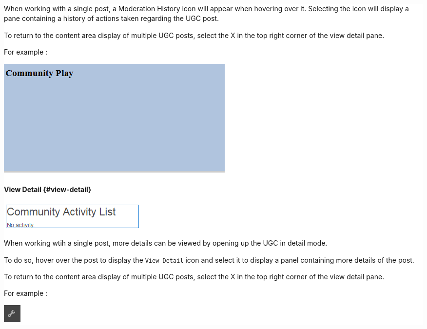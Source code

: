 When working with a single post, a Moderation History icon will appear when hovering over it. Selecting the icon will display a pane containing a history of actions taken regarding the UGC post.

To return to the content area display of multiple UGC posts, select the X in the top right corner of the view detail pane.

For example :

![chlimage_1-226](assets/chlimage_1-226.png)

#### View Detail {#view-detail}

![chlimage_1-227](assets/chlimage_1-227.png)

When working wtih a single post, more details can be viewed by opening up the UGC in detail mode.

To do so, hover over the post to display the `View Detail` icon and select it to display a panel containing more details of the post.

To return to the content area display of multiple UGC posts, select the X in the top right corner of the view detail pane.

For example :

![chlimage_1-228](assets/chlimage_1-228.png)

